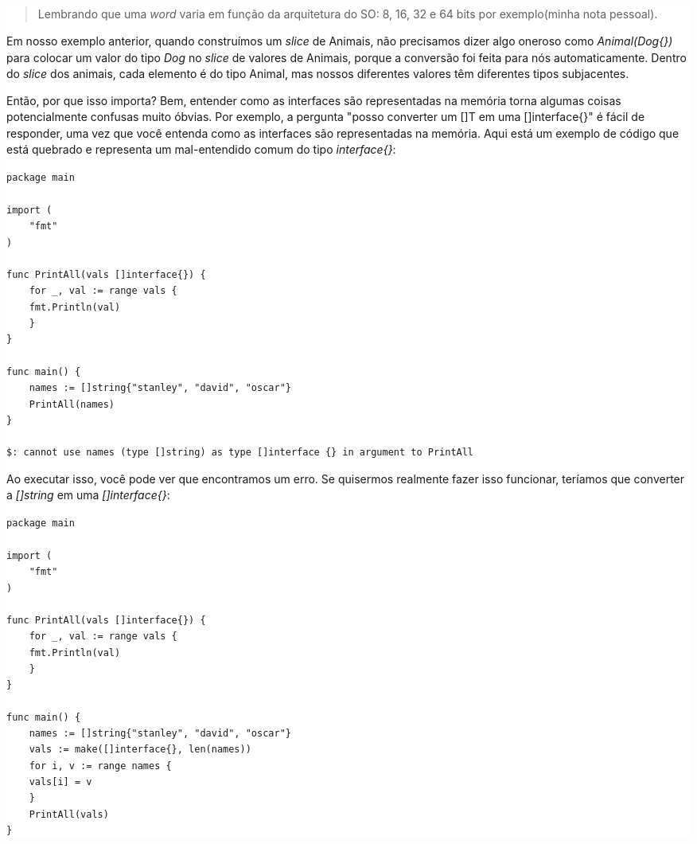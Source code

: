 > Lembrando que uma *word* varia em função da arquitetura do SO: 8, 16, 32 e 64 bits por exemplo(minha nota pessoal).

Em nosso exemplo anterior, quando construímos um *slice* de Animais, não precisamos dizer algo oneroso como *Animal(Dog{})* para colocar um valor do tipo *Dog* no *slice* de valores de Animais, porque a conversão foi feita para nós automaticamente. Dentro do *slice* dos animais, cada elemento é do tipo Animal, mas nossos diferentes valores têm diferentes tipos subjacentes.

Então, por que isso importa? Bem, entender como as interfaces são representadas na memória torna algumas coisas potencialmente confusas muito óbvias. Por exemplo, a pergunta "posso converter um []T em uma []interface{}" é fácil de responder, uma vez que você entenda como as interfaces são representadas na memória. Aqui está um exemplo de código que está quebrado e representa um mal-entendido comum do tipo *interface{}*:

	package main

	import (
	    "fmt"
	)

	func PrintAll(vals []interface{}) {
	    for _, val := range vals {
		fmt.Println(val)
	    }
	}

	func main() {
	    names := []string{"stanley", "david", "oscar"}
	    PrintAll(names)
	}

	$: cannot use names (type []string) as type []interface {} in argument to PrintAll

Ao executar isso, você pode ver que encontramos um erro. Se quisermos realmente fazer isso funcionar, teríamos que converter a *[]string* em uma *[]interface{}*:

	package main

	import (
	    "fmt"
	)

	func PrintAll(vals []interface{}) {
	    for _, val := range vals {
		fmt.Println(val)
	    }
	}

	func main() {
	    names := []string{"stanley", "david", "oscar"}
	    vals := make([]interface{}, len(names))
	    for i, v := range names {
		vals[i] = v
	    }
	    PrintAll(vals)
	}
